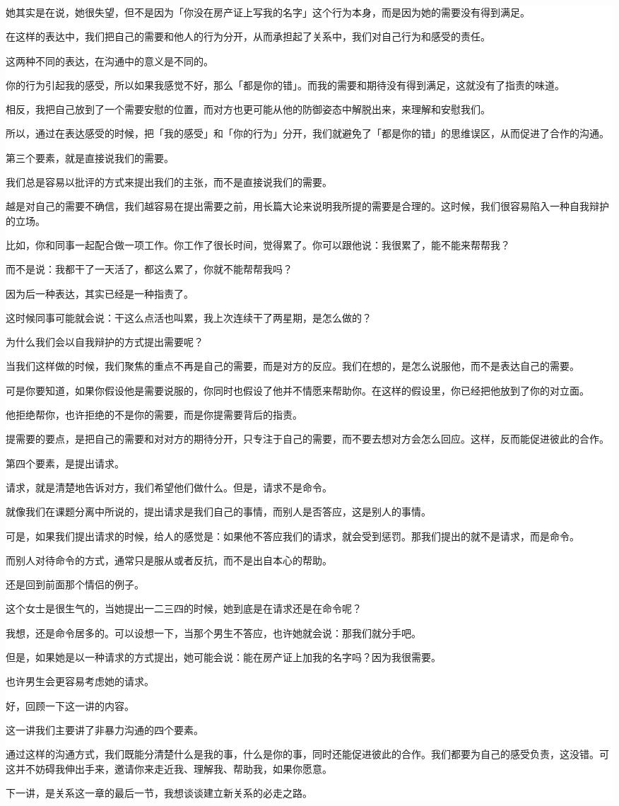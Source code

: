 她其实是在说，她很失望，但不是因为「你没在房产证上写我的名字」这个行为本身，而是因为她的需要没有得到满足。

在这样的表达中，我们把自己的需要和他人的行为分开，从而承担起了关系中，我们对自己行为和感受的责任。

这两种不同的表达，在沟通中的意义是不同的。

你的行为引起我的感受，所以如果我感觉不好，那么「都是你的错」。而我的需要和期待没有得到满足，这就没有了指责的味道。

相反，我把自己放到了一个需要安慰的位置，而对方也更可能从他的防御姿态中解脱出来，来理解和安慰我们。

所以，通过在表达感受的时候，把「我的感受」和「你的行为」分开，我们就避免了「都是你的错」的思维误区，从而促进了合作的沟通。

第三个要素，就是直接说我们的需要。

我们总是容易以批评的方式来提出我们的主张，而不是直接说我们的需要。

越是对自己的需要不确信，我们越容易在提出需要之前，用长篇大论来说明我所提的需要是合理的。这时候，我们很容易陷入一种自我辩护的立场。

比如，你和同事一起配合做一项工作。你工作了很长时间，觉得累了。你可以跟他说：我很累了，能不能来帮帮我？

而不是说：我都干了一天活了，都这么累了，你就不能帮帮我吗？

因为后一种表达，其实已经是一种指责了。

这时候同事可能就会说：干这么点活也叫累，我上次连续干了两星期，是怎么做的？

为什么我们会以自我辩护的方式提出需要呢？

当我们这样做的时候，我们聚焦的重点不再是自己的需要，而是对方的反应。我们在想的，是怎么说服他，而不是表达自己的需要。

可是你要知道，如果你假设他是需要说服的，你同时也假设了他并不情愿来帮助你。在这样的假设里，你已经把他放到了你的对立面。

他拒绝帮你，也许拒绝的不是你的需要，而是你提需要背后的指责。

提需要的要点，是把自己的需要和对对方的期待分开，只专注于自己的需要，而不要去想对方会怎么回应。这样，反而能促进彼此的合作。

第四个要素，是提出请求。

请求，就是清楚地告诉对方，我们希望他们做什么。但是，请求不是命令。

就像我们在课题分离中所说的，提出请求是我们自己的事情，而别人是否答应，这是别人的事情。

可是，如果我们提出请求的时候，给人的感觉是：如果他不答应我们的请求，就会受到惩罚。那我们提出的就不是请求，而是命令。

而别人对待命令的方式，通常只是服从或者反抗，而不是出自本心的帮助。

还是回到前面那个情侣的例子。

这个女士是很生气的，当她提出一二三四的时候，她到底是在请求还是在命令呢？

我想，还是命令居多的。可以设想一下，当那个男生不答应，也许她就会说：那我们就分手吧。

但是，如果她是以一种请求的方式提出，她可能会说：能在房产证上加我的名字吗？因为我很需要。

也许男生会更容易考虑她的请求。

好，回顾一下这一讲的内容。

这一讲我们主要讲了非暴力沟通的四个要素。

通过这样的沟通方式，我们既能分清楚什么是我的事，什么是你的事，同时还能促进彼此的合作。我们都要为自己的感受负责，这没错。可这并不妨碍我伸出手来，邀请你来走近我、理解我、帮助我，如果你愿意。

下一讲，是关系这一章的最后一节，我想谈谈建立新关系的必走之路。